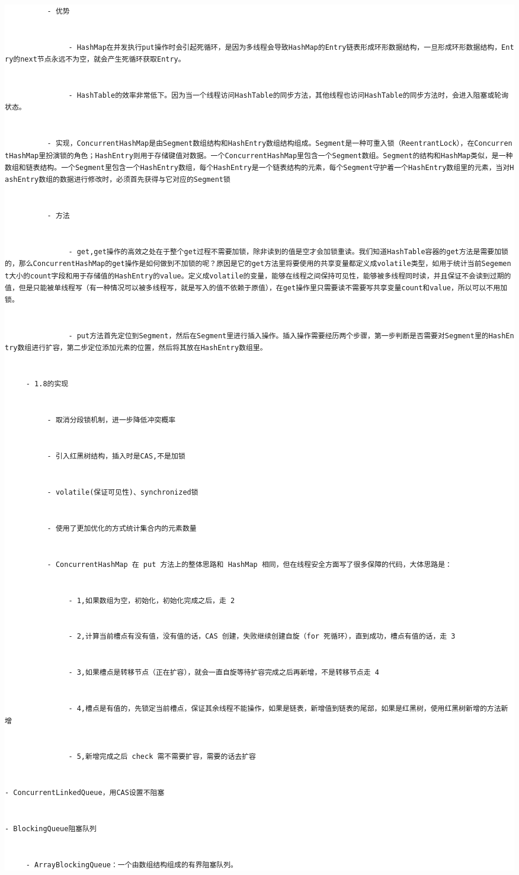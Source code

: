 
              - 优势


                   - HashMap在并发执行put操作时会引起死循环，是因为多线程会导致HashMap的Entry链表形成环形数据结构，一旦形成环形数据结构，Entry的next节点永远不为空，就会产生死循环获取Entry。


                   - HashTable的效率非常低下。因为当一个线程访问HashTable的同步方法，其他线程也访问HashTable的同步方法时，会进入阻塞或轮询状态。


              - 实现，ConcurrentHashMap是由Segment数组结构和HashEntry数组结构组成。Segment是一种可重入锁（ReentrantLock），在ConcurrentHashMap里扮演锁的角色；HashEntry则用于存储键值对数据。一个ConcurrentHashMap里包含一个Segment数组。Segment的结构和HashMap类似，是一种数组和链表结构。一个Segment里包含一个HashEntry数组，每个HashEntry是一个链表结构的元素，每个Segment守护着一个HashEntry数组里的元素，当对HashEntry数组的数据进行修改时，必须首先获得与它对应的Segment锁


              - 方法


                   - get,get操作的高效之处在于整个get过程不需要加锁，除非读到的值是空才会加锁重读。我们知道HashTable容器的get方法是需要加锁的，那么ConcurrentHashMap的get操作是如何做到不加锁的呢？原因是它的get方法里将要使用的共享变量都定义成volatile类型，如用于统计当前Segement大小的count字段和用于存储值的HashEntry的value。定义成volatile的变量，能够在线程之间保持可见性，能够被多线程同时读，并且保证不会读到过期的值，但是只能被单线程写（有一种情况可以被多线程写，就是写入的值不依赖于原值），在get操作里只需要读不需要写共享变量count和value，所以可以不用加锁。


                   - put方法首先定位到Segment，然后在Segment里进行插入操作。插入操作需要经历两个步骤，第一步判断是否需要对Segment里的HashEntry数组进行扩容，第二步定位添加元素的位置，然后将其放在HashEntry数组里。


         - 1.8的实现


              - 取消分段锁机制，进一步降低冲突概率


              - 引入红黑树结构，插入时是CAS,不是加锁


              - volatile(保证可见性)、synchronized锁


              - 使用了更加优化的方式统计集合内的元素数量


              - ConcurrentHashMap 在 put 方法上的整体思路和 HashMap 相同，但在线程安全方面写了很多保障的代码，大体思路是：


                   - 1,如果数组为空，初始化，初始化完成之后，走 2


                   - 2,计算当前槽点有没有值，没有值的话，CAS 创建，失败继续创建自旋（for 死循环），直到成功，槽点有值的话，走 3


                   - 3,如果槽点是转移节点（正在扩容），就会一直自旋等待扩容完成之后再新增，不是转移节点走 4


                   - 4,槽点是有值的，先锁定当前槽点，保证其余线程不能操作，如果是链表，新增值到链表的尾部，如果是红黑树，使用红黑树新增的方法新增


                   - 5,新增完成之后 check 需不需要扩容，需要的话去扩容


    - ConcurrentLinkedQueue，用CAS设置不阻塞


    - BlockingQueue阻塞队列


         - ArrayBlockingQueue：一个由数组结构组成的有界阻塞队列。
